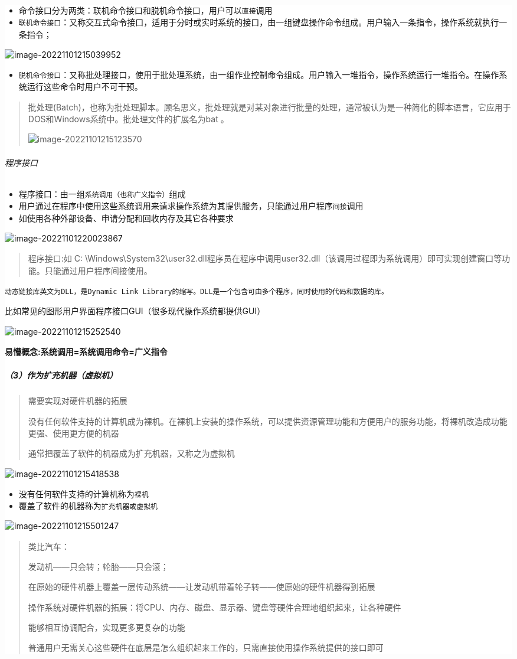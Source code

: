 - 命令接口分为两类：联机命令接口和脱机命令接口，用户可以`直接`调用
- `联机命令接口`：又称交互式命令接口，适用于分时或实时系统的接口，由一组键盘操作命令组成。用户输入一条指令，操作系统就执行一条指令；

![image-20221101215039952](https://gitee.com/kiteflyer/picture/raw/master/OS/image-20221101215039952.png)

- `脱机命令接口`：又称批处理接口，使用于批处理系统，由一组作业控制命令组成。用户输入一堆指令，操作系统运行一堆指令。在操作系统运行这些命令时用户不可干预。

> 批处理(Batch)，也称为批处理脚本。顾名思义，批处理就是对某对象进行批量的处理，通常被认为是一种简化的脚本语言，它应用于DOS和Windows系统中。批处理文件的扩展名为bat 。
>
> ![image-20221101215123570](https://gitee.com/kiteflyer/picture/raw/master/OS/image-20221101215123570.png)

###### 程序接口

- 程序接口：由一组`系统调用（也称广义指令）`组成
- 用户通过在程序中使用这些系统调用来请求操作系统为其提供服务，只能通过用户程序`间接`调用
- 如使用各种外部设备、申请分配和回收内存及其它各种要求

![image-20221101220023867](https://gitee.com/kiteflyer/picture/raw/master/OS/image-20221101220023867.png)

> 程序接口:如 C: \Windows\System32\user32.dll程序员在程序中调用user32.dll（该调用过程即为系统调用）即可实现创建窗口等功能。只能通过用户程序间接使用。

`动态链接库英文为DLL，是Dynamic Link Library的缩写。DLL是一个包含可由多个程序，同时使用的代码和数据的库。`

比如常见的图形用户界面程序接口GUI（很多现代操作系统都提供GUI）

![image-20221101215252540](https://gitee.com/kiteflyer/picture/raw/master/OS/image-20221101215252540.png)

**易懵概念:系统调用=系统调用命令=广义指令**

##### （3）作为扩充机器（虚拟机）

> 需要实现对硬件机器的拓展
>
> 没有任何软件支持的计算机成为裸机。在裸机上安装的操作系统，可以提供资源管理功能和方便用户的服务功能，将裸机改造成功能更强、使用更方便的机器
>
> 通常把覆盖了软件的机器成为扩充机器，又称之为虚拟机

![image-20221101215418538](https://gitee.com/kiteflyer/picture/raw/master/OS/image-20221101215418538.png)

- 没有任何软件支持的计算机称为`裸机`
- 覆盖了软件的机器称为`扩充机器或虚拟机`

![image-20221101215501247](https://gitee.com/kiteflyer/picture/raw/master/OS/image-20221101215501247.png)

> 类比汽车：
>
> 发动机——只会转；轮胎——只会滚；
>
> 在原始的硬件机器上覆盖一层传动系统——让发动机带着轮子转——使原始的硬件机器得到拓展
>
> 操作系统对硬件机器的拓展：将CPU、内存、磁盘、显示器、键盘等硬件合理地组织起来，让各种硬件
>
> 能够相互协调配合，实现更多更复杂的功能
>
> 普通用户无需关心这些硬件在底层是怎么组织起来工作的，只需直接使用操作系统提供的接口即可

